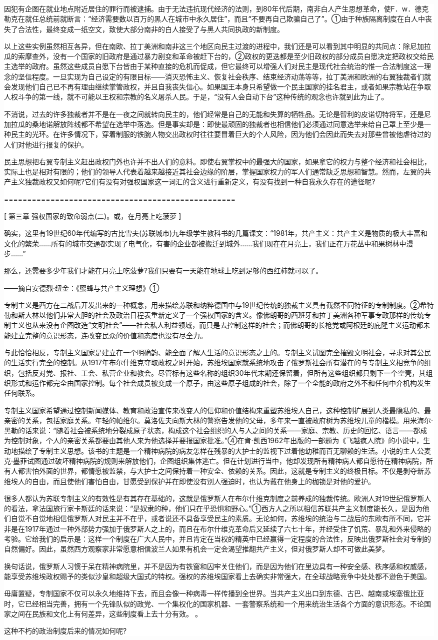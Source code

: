 
因犯有企图在就业地点附近居住的罪行而被逮捕。由于无法违抗现代经济的法则，到80年代后期，南非白人产生思想革命，使F．w．德克勒克在就任总统前就断言：“经济需要数以百万的黑人在城市中永久居住”，而且“不要再自己欺骗自己了”。①由于种族隔离制度在白人中丧失了合法性，最终变成一纸空文，致使大部分南非的白人接受了与黑人共同执政的新制度。


以上这些实例虽然相互各异，但在南欧、拉丁美洲和南非这三个地区向民主过渡的进程中，我们还是可以看到其中明显的共同点：除尼加拉瓜的索摩查外，没有一个国家的旧政府是通过暴力剧变和革命被赶下台的，②政权的更迭都是至少旧政权的部分成员自愿决定把政权交给民主选举的政府。虽然这些成员自愿下台皆由于某种直接的危机而促成，但它最终可以增强人们对民主是现代社会统治的惟一合法制度这一理念的坚信程度。一旦实现为自己设定的有限目标——消灭恐怖主义、恢复社会秩序、结束经济动荡等等，拉丁美洲和欧洲的右翼独裁者们就会发现他们自己已不再有理由继续掌管政权，并且自我丧失信心。如果国王本身只希望做一个民主国家的挂名君主，或者如果宗教站在争取人权斗争的第一线，就不可能以王权和宗教的名义屠杀人民。于是，“没有人会自动下台”这种传统的观念也许就到此为止了。


不消说，过去的许多独裁者并不是在一夜之间就转向民主的，他们经常是自己的无能和失算的牺牲品。无论是智利的皮诺切特将军，还是尼加拉瓜的桑地诺解放阵线都不希望在选举中落选。但是事实却是：即使最顽固的独裁者也相信他们必须通过同意选举来给自己罩上至少是一种民主的光环。在许多情况下，穿着制服的铁腕人物交出政权时往往要冒着巨大的个人风险，因为他们会因此而失去对那些曾被他虐待过的人们对他进行报复的保护。


民主思想把右翼专制主义赶出政权门外也许并不出人们的意料。即使右翼掌权中的最强大的国家，如果拿它的权力与整个经济和社会相比，实际上也是相对有限的；他们的领导人代表着越来越接近其社会边缘的阶层，掌握国家权力的军人们通常缺乏思想和智慧。然而，左翼的共产主义独裁政权又如何呢?它们有没有对强权国家这一词汇的含义进行重新定义，有没有找到一种自我永久存在的途径呢?

==================================================

[ 第三章 强权国家的致命弱点(二)。或，在月亮上吃菠萝 ]


确实，这里有19世纪60年代编写的古比雪夫(苏联城市)九年级学生教科书的几篇课文：“1981年，共产主义：共产主义是物质的极大丰富和文化的繁荣……所有的城市交通都实现了电气化，有害的企业都被搬迁到城外……我们现在在月亮上，我们正在万花丛中和果树林中漫步……”

那么，还需要多少年我们才能在月亮上吃菠萝?我们只要有一天能在地球上吃到足够的西红柿就可以了。

——摘自安德烈·纽金：《蜜蜂与共产主义理想》①


专制主义是西方在二战后开发出来的一种概念，用来描绘苏联和纳粹德国中与19世纪传统的独裁主义具有截然不同特征的专制制度。②希特勒和斯大林以他们非常大胆的社会及政治日程表重新定义了一个强权国家的含义。像佛朗哥的西班牙和拉丁美洲各种军事专政那样的传统专制主义也从来没有企图改造“文明社会”——社会私人利益领域，而只是去控制这样的社会；而佛朗哥的长枪党或阿根廷的庇隆主义运动都未能建立完整的意识形态，连改变民众的价值和态度也没有尽全力。


与此恰恰相反，专制主义国家是建立在一个明确韵、能全面了解人生活的意识形态之上的。专制主义试图完全摧毁文明社会，寻求对其公民的生活实行完全的控制。从1917年布尔什维克夺取政权之时开始，苏维埃国家就系统地攻击了俄罗斯社会所有潜在的与专制主义相竞争的组织，包括反对党、报社、工会、私营企业和教会。尽管标有这些名称的组织30年代末期还保留着，但所有这些组织都只剩下一个空壳，其组织形式和运作都完全由国家控制。每个社会成员被变成一个原子，由这些原子组成的社会，除了一个全能的政府之外不和任何中介机构发生任何联系。


专制主义国家希望通过控制新闻媒体、教育和政治宣传来改变人的信仰和价值结构来重塑苏维埃人自己，这种控制扩展到人类最隐私的、最亲密的关系，包括家庭关系。年轻的帕维尔。莫洛佐夫向斯大林的警察告发他的父母，多年来一直被政府树为苏维埃儿童的楷模。用米海尔·黑勒的话来说：“随着社会被系统地分裂成原子状态，构成这个社会组织的人与人之间的关系——家庭、宗教、历史的回忆、语言——都成为控制对象，个人的亲密关系都要由其他人来为他选择并要报国家批准。”④在肯·凯西1962年出版的一部题为《飞越疯人院》的小说中，生动地描绘了专制主义思想。该书的主题是一个精神病院的病友怎样在残暴的大护士的监视下过着他幼稚而百无聊赖的生活。小说的主人公麦克·墨菲试图通过破坏精神病院的规则来解放他们，企图组织集体逃亡。但在计划进行当中，他却发现所有精神病人都自愿待在精神病院，所有人都害怕外面的世界，都情愿被监禁，与大护士之间保持着一种安全、依赖的关系。因此，这就是专制主义的终极目标。不仅是剥夺新苏维埃人的自由，而且使他们害怕自由，甘愿受到保护并在即使没有别人强迫时，也认为戴在他身上的枷锁是对他的爱护。


很多人都认为苏联专制主义的有效性是有其存在基础的，这就是俄罗斯人在布尔什维克制度之前养成的独裁传统。欧洲人对19世纪俄罗斯人的看法，拿法国旅行家卡斯廷的话来说：“是奴隶的种，他们只在乎恐惧和野心。”①西方人之所以相信苏联共产主义制度能长久，是因为他们自觉不自觉地相信俄罗斯人对民主并不在乎，或者说还不具备享受民主的素质。无论如何，苏维埃的统治与二战后的东欧有所不同，它并非是在1917年通过一种外部势力强加于俄罗斯人之上的，而且在布尔什维克革命后又延续了六七十年，并经受住了饥荒、暴乱和外来侵略的考验。它给我们的启示是：这样一个制度在广大人民中，并且肯定在当权的精英中已经赢得一定程度的合法性，反映出俄罗斯社会对专制的自然偏好。因此，虽然西方观察家非常愿意相信波兰人如果有机会一定会渴望推翻共产主义，但对俄罗斯人却不可做此美梦。


换句话说，俄罗斯人习惯于呆在精神病院里，并不是因为有铁窗和囚牢关住他们，而是因为他们在里边具有一种安全感、秩序感和权威感，能享受苏维埃政权赐予的类似沙皇和超级大国式的特权。强权的苏维埃国家看上去确实非常强大，在全球战略竞争中处处都不逊色于美国。


毋庸置疑，专制国家不仅可以永久地维持下去，而且会像一种病毒一样传播到全世界。当共产主义出口到东德、古巴、越南或埃塞俄比亚时，它已经相当完善，拥有一个先锋队似的政党、一个集权化的国家机器、一套警察系统和一个用来统治生活各个方面的意识形态。不论国家之间在民族和文化上有何差异，这些制度看上去十分有效。 
。

这种不朽的政治制度后来的情况如何呢?

